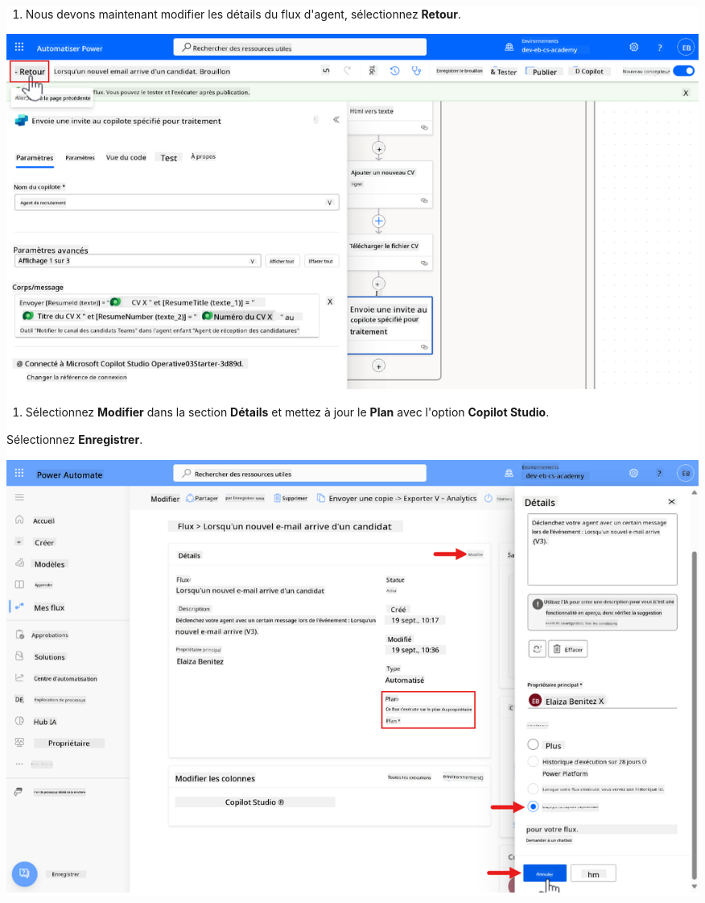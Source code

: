 1. Nous devons maintenant modifier les détails du flux d'agent, sélectionnez **Retour**.

![Sélectionner Retour](../../../../../translated_images/3.1_45_Back.3f85535977bdb02231a0fdb8465e0e8b7d86fd5342ff933e4ae8bf9610279989.fr.png)

1. Sélectionnez **Modifier** dans la section **Détails** et mettez à jour le **Plan** avec l'option **Copilot Studio**.

Sélectionnez **Enregistrer**.

![Changer le plan Copilot Studio](../../../../../translated_images/3.1_46_ChangePlanDetails.6ab15f1f8bd9ebe55b2c1576c3495f47d1a29d7435e343d4c590e46647601269.fr.png)

